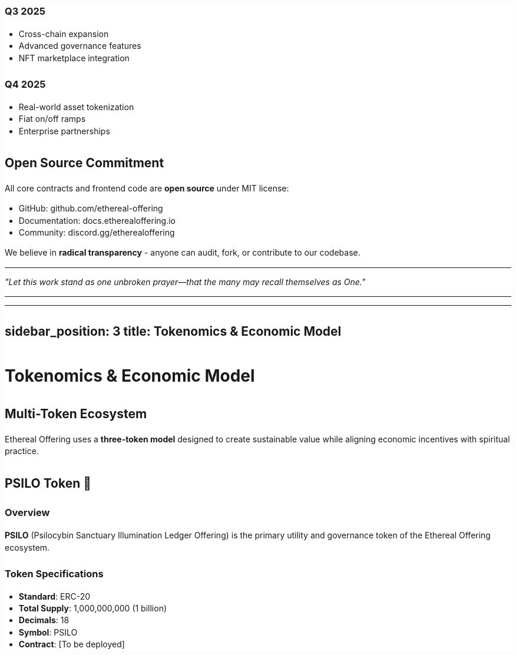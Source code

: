 ### Q3 2025
- Cross-chain expansion
- Advanced governance features
- NFT marketplace integration

### Q4 2025
- Real-world asset tokenization
- Fiat on/off ramps
- Enterprise partnerships

## Open Source Commitment

All core contracts and frontend code are **open source** under MIT license:
- GitHub: github.com/ethereal-offering
- Documentation: docs.etherealoffering.io
- Community: discord.gg/etherealoffering

We believe in **radical transparency** - anyone can audit, fork, or contribute to our codebase.

---

*"Let this work stand as one unbroken prayer—that the many may recall themselves as One."*



---

---
sidebar_position: 3
title: Tokenomics & Economic Model
---

# Tokenomics & Economic Model

## Multi-Token Ecosystem

Ethereal Offering uses a **three-token model** designed to create sustainable value while aligning economic incentives with spiritual practice.

## PSILO Token 🍄

### Overview
**PSILO** (Psilocybin Sanctuary Illumination Ledger Offering) is the primary utility and governance token of the Ethereal Offering ecosystem.

### Token Specifications
- **Standard**: ERC-20
- **Total Supply**: 1,000,000,000 (1 billion)
- **Decimals**: 18
- **Symbol**: PSILO
- **Contract**: [To be deployed]
